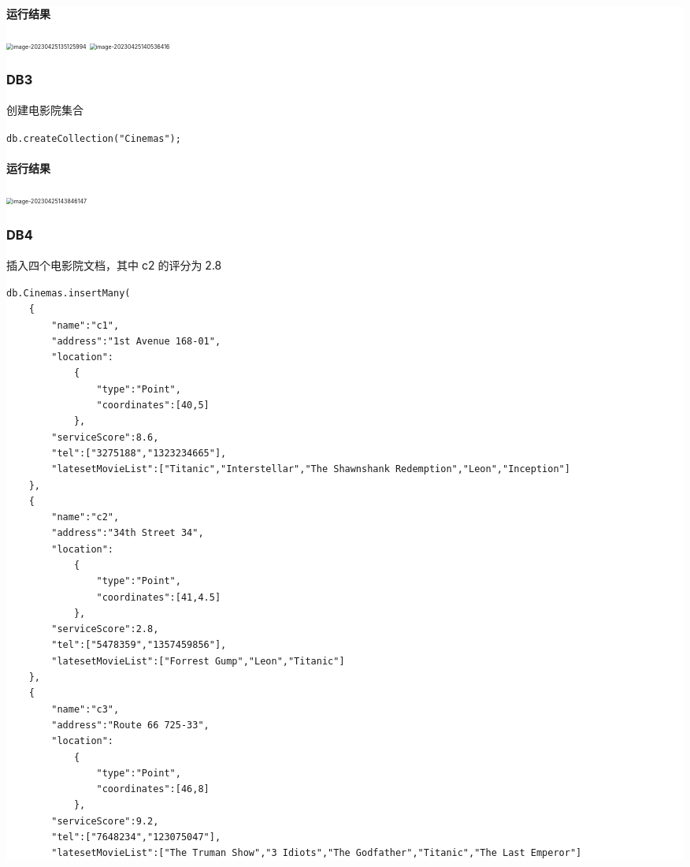 

#### 运行结果



<img src="https://wangleidetuchuang.oss-cn-beijing.aliyuncs.com/img/image-20230425135125994.png" alt="image-20230425135125994" style="zoom:50%;" />



<img src="https://wangleidetuchuang.oss-cn-beijing.aliyuncs.com/img/image-20230425140536416.png" alt="image-20230425140536416" style="zoom:50%;" />

### DB3

创建电影院集合

```
db.createCollection("Cinemas");
```

#### 运行结果

<img src="https://wangleidetuchuang.oss-cn-beijing.aliyuncs.com/img/image-20230425143846147.png" alt="image-20230425143846147" style="zoom:50%;" />

### DB4

插入四个电影院文档，其中 c2 的评分为 2.8

```
db.Cinemas.insertMany(
	{
		"name":"c1",
		"address":"1st Avenue 168-01",
		"location":
			{
				"type":"Point",
				"coordinates":[40,5]
			},
		"serviceScore":8.6,
		"tel":["3275188","1323234665"],
		"latesetMovieList":["Titanic","Interstellar","The Shawnshank Redemption","Leon","Inception"]
	},
	{
		"name":"c2",
		"address":"34th Street 34",
		"location":
			{
				"type":"Point",
				"coordinates":[41,4.5]
			},
		"serviceScore":2.8,
		"tel":["5478359","1357459856"],
		"latesetMovieList":["Forrest Gump","Leon","Titanic"]
	},
	{
		"name":"c3",
		"address":"Route 66 725-33",
		"location":
			{
				"type":"Point",
				"coordinates":[46,8]
			},
		"serviceScore":9.2,
		"tel":["7648234","123075047"],
		"latesetMovieList":["The Truman Show","3 Idiots","The Godfather","Titanic","The Last Emperor"]
```